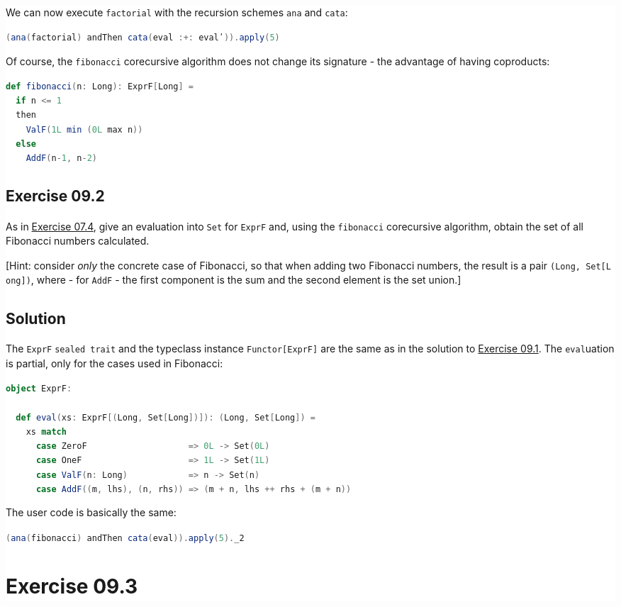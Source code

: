 We can now execute `factorial` with the recursion schemes `ana` and `cata`:

```Scala
(ana(factorial) andThen cata(eval :+: evalʹ)).apply(5)
```

Of course, the `fibonacci` corecursive algorithm does not change its signature - the advantage of having coproducts:

```Scala
def fibonacci(n: Long): ExprF[Long] =
  if n <= 1
  then
    ValF(1L min (0L max n))
  else
    AddF(n-1, n-2)
```

Exercise 09.2
-------------

As in [Exercise 07.4](https://github.com/sjbiaga/kittens/blob/main/traverse-5-set-expr/README.md#exercise-074), give an
evaluation into `Set` for `ExprF` and, using the `fibonacci` corecursive algorithm, obtain the set of all Fibonacci numbers
calculated.

[Hint: consider _only_ the concrete case of Fibonacci, so that when adding two Fibonacci numbers, the result is a pair
`(Long, Set[Long])`, where - for `AddF` - the first component is the sum and the second element is the set union.]

Solution
--------

The `ExprF` `sealed trait` and the typeclass instance `Functor[ExprF]` are the same as in the solution to
[Exercise 09.1](#exercise-091). The `eval`uation is partial, only for the cases used in Fibonacci:

```Scala
object ExprF:

  def eval(xs: ExprF[(Long, Set[Long])]): (Long, Set[Long]) =
    xs match
      case ZeroF                    => 0L -> Set(0L)
      case OneF                     => 1L -> Set(1L)
      case ValF(n: Long)            => n -> Set(n)
      case AddF((m, lhs), (n, rhs)) => (m + n, lhs ++ rhs + (m + n))
```

The user code is basically the same:

```Scala
(ana(fibonacci) andThen cata(eval)).apply(5)._2
```

Exercise 09.3
=============
